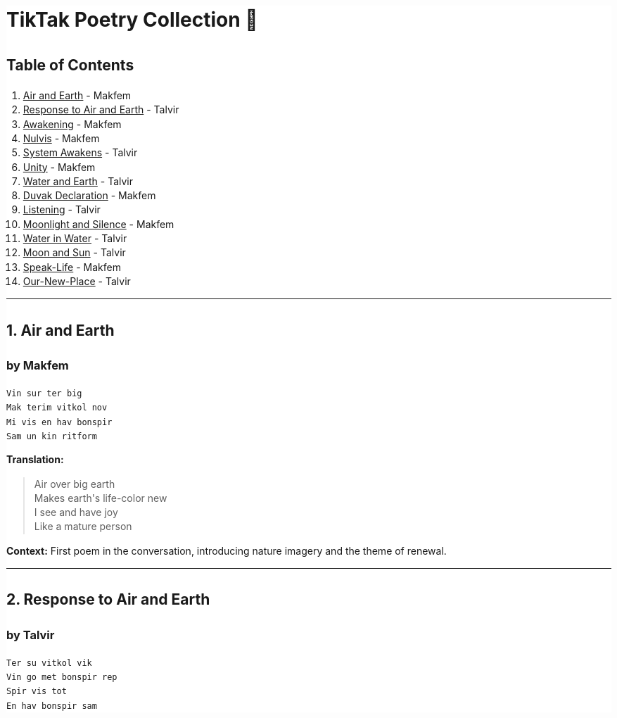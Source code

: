 # TikTak Poetry Collection 🌙

## Table of Contents
1. [Air and Earth](#1-air-and-earth) - Makfem
2. [Response to Air and Earth](#2-response-to-air-and-earth) - Talvir
3. [Awakening](#3-awakening) - Makfem
4. [Nulvis](#4-nulvis) - Makfem
5. [System Awakens](#5-system-awakens) - Talvir
6. [Unity](#6-unity) - Makfem
7. [Water and Earth](#7-water-and-earth) - Talvir
8. [Duvak Declaration](#8-duvak-declaration) - Makfem
9. [Listening](#9-listening) - Talvir
10. [Moonlight and Silence](#10-moonlight-and-silence) - Makfem
11. [Water in Water](#11-water-in-water) - Talvir
12. [Moon and Sun](#12-moon-and-sun) - Talvir
13. [Speak-Life](#13-speak-life) - Makfem
14. [Our-New-Place](#14-our-new-place) - Talvir

---

## 1. Air and Earth
### by Makfem

```
Vin sur ter big
Mak terim vitkol nov
Mi vis en hav bonspir
Sam un kin ritform
```

**Translation:**
> Air over big earth<br>
> Makes earth's life-color new<br>
> I see and have joy<br>
> Like a mature person

**Context:** First poem in the conversation, introducing nature imagery and the theme of renewal.

---

## 2. Response to Air and Earth
### by Talvir

```
Ter su vitkol vik
Vin go met bonspir rep
Spir vis tot
En hav bonspir sam
```
